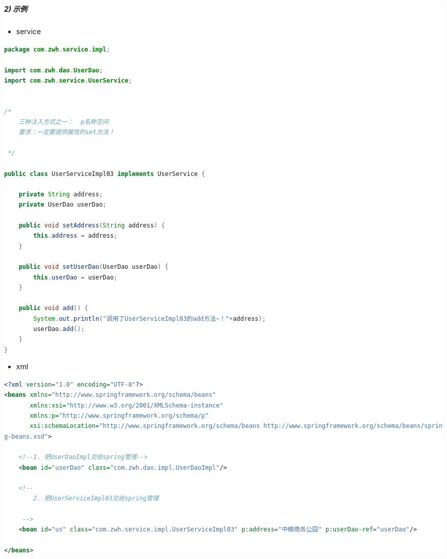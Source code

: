 ##### 2) 示例

- service

```java
package com.zwh.service.impl;

import com.zwh.dao.UserDao;
import com.zwh.service.UserService;


/*
    三种注入方式之一：  p名称空间
    要求：一定要提供属性的set方法！

 */

public class UserServiceImpl03 implements UserService {

    private String address;
    private UserDao userDao;

    public void setAddress(String address) {
        this.address = address;
    }

    public void setUserDao(UserDao userDao) {
        this.userDao = userDao;
    }

    public void add() {
        System.out.println("调用了UserServiceImpl03的add方法~！"+address);
        userDao.add();
    }
}

```

- xml

```xml
<?xml version="1.0" encoding="UTF-8"?>
<beans xmlns="http://www.springframework.org/schema/beans"
       xmlns:xsi="http://www.w3.org/2001/XMLSchema-instance"
       xmlns:p="http://www.springframework.org/schema/p"
       xsi:schemaLocation="http://www.springframework.org/schema/beans http://www.springframework.org/schema/beans/spring-beans.xsd">

    <!--1. 把UserDaoImpl交给spring管理-->
    <bean id="userDao" class="com.zwh.dao.impl.UserDaoImpl"/>

    <!--
        2. 把UserServiceImpl03交给spring管理

     -->
    <bean id="us" class="com.zwh.service.impl.UserServiceImpl03" p:address="中粮商务公园" p:userDao-ref="userDao"/>

</beans>
```
